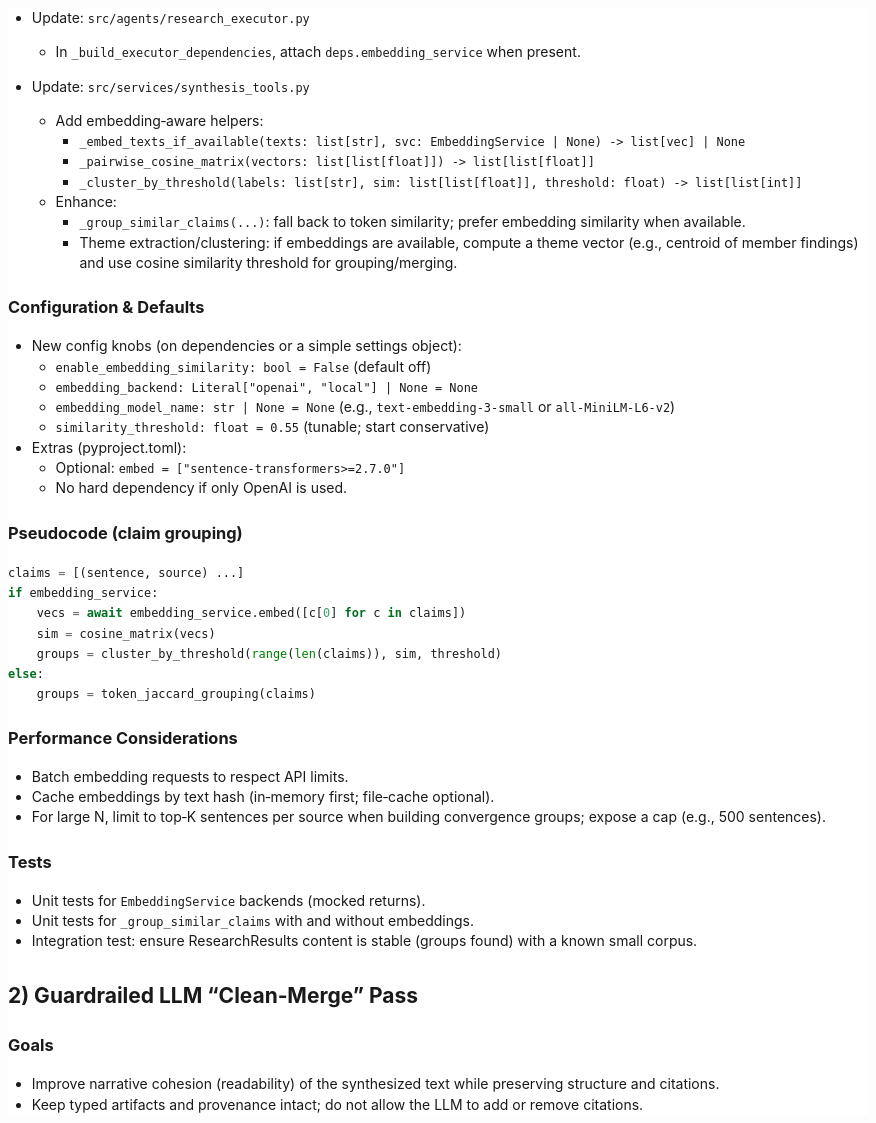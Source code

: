 - Update: `src/agents/research_executor.py`
  - In `_build_executor_dependencies`, attach `deps.embedding_service` when present.

- Update: `src/services/synthesis_tools.py`
  - Add embedding‑aware helpers:
    - `_embed_texts_if_available(texts: list[str], svc: EmbeddingService | None) -> list[vec] | None`
    - `_pairwise_cosine_matrix(vectors: list[list[float]]) -> list[list[float]]`
    - `_cluster_by_threshold(labels: list[str], sim: list[list[float]], threshold: float) -> list[list[int]]`
  - Enhance:
    - `_group_similar_claims(...)`: fall back to token similarity; prefer embedding similarity when available.
    - Theme extraction/clustering: if embeddings are available, compute a theme vector (e.g., centroid of member findings) and use cosine similarity threshold for grouping/merging.

### Configuration & Defaults
- New config knobs (on dependencies or a simple settings object):
  - `enable_embedding_similarity: bool = False` (default off)
  - `embedding_backend: Literal["openai", "local"] | None = None`
  - `embedding_model_name: str | None = None` (e.g., `text-embedding-3-small` or `all-MiniLM-L6-v2`)
  - `similarity_threshold: float = 0.55` (tunable; start conservative)
- Extras (pyproject.toml):
  - Optional: `embed = ["sentence-transformers>=2.7.0"]`
  - No hard dependency if only OpenAI is used.

### Pseudocode (claim grouping)
```python
claims = [(sentence, source) ...]
if embedding_service:
    vecs = await embedding_service.embed([c[0] for c in claims])
    sim = cosine_matrix(vecs)
    groups = cluster_by_threshold(range(len(claims)), sim, threshold)
else:
    groups = token_jaccard_grouping(claims)
```

### Performance Considerations
- Batch embedding requests to respect API limits.
- Cache embeddings by text hash (in‑memory first; file‑cache optional).
- For large N, limit to top‑K sentences per source when building convergence groups; expose a cap (e.g., 500 sentences).

### Tests
- Unit tests for `EmbeddingService` backends (mocked returns).
- Unit tests for `_group_similar_claims` with and without embeddings.
- Integration test: ensure ResearchResults content is stable (groups found) with a known small corpus.

## 2) Guardrailed LLM “Clean‑Merge” Pass

### Goals
- Improve narrative cohesion (readability) of the synthesized text while preserving structure and citations.
- Keep typed artifacts and provenance intact; do not allow the LLM to add or remove citations.
